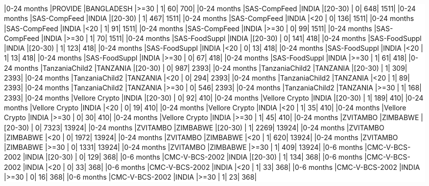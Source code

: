 |0-24 months |PROVIDE        |BANGLADESH   |>=30    |           1|     60|   700|
|0-24 months |SAS-CompFeed   |INDIA        |[20-30) |           0|    648|  1511|
|0-24 months |SAS-CompFeed   |INDIA        |[20-30) |           1|    467|  1511|
|0-24 months |SAS-CompFeed   |INDIA        |<20     |           0|    136|  1511|
|0-24 months |SAS-CompFeed   |INDIA        |<20     |           1|     91|  1511|
|0-24 months |SAS-CompFeed   |INDIA        |>=30    |           0|     99|  1511|
|0-24 months |SAS-CompFeed   |INDIA        |>=30    |           1|     70|  1511|
|0-24 months |SAS-FoodSuppl  |INDIA        |[20-30) |           0|    141|   418|
|0-24 months |SAS-FoodSuppl  |INDIA        |[20-30) |           1|    123|   418|
|0-24 months |SAS-FoodSuppl  |INDIA        |<20     |           0|     13|   418|
|0-24 months |SAS-FoodSuppl  |INDIA        |<20     |           1|     13|   418|
|0-24 months |SAS-FoodSuppl  |INDIA        |>=30    |           0|     67|   418|
|0-24 months |SAS-FoodSuppl  |INDIA        |>=30    |           1|     61|   418|
|0-24 months |TanzaniaChild2 |TANZANIA     |[20-30) |           0|    987|  2393|
|0-24 months |TanzaniaChild2 |TANZANIA     |[20-30) |           1|    309|  2393|
|0-24 months |TanzaniaChild2 |TANZANIA     |<20     |           0|    294|  2393|
|0-24 months |TanzaniaChild2 |TANZANIA     |<20     |           1|     89|  2393|
|0-24 months |TanzaniaChild2 |TANZANIA     |>=30    |           0|    546|  2393|
|0-24 months |TanzaniaChild2 |TANZANIA     |>=30    |           1|    168|  2393|
|0-24 months |Vellore Crypto |INDIA        |[20-30) |           0|     92|   410|
|0-24 months |Vellore Crypto |INDIA        |[20-30) |           1|    189|   410|
|0-24 months |Vellore Crypto |INDIA        |<20     |           0|     19|   410|
|0-24 months |Vellore Crypto |INDIA        |<20     |           1|     35|   410|
|0-24 months |Vellore Crypto |INDIA        |>=30    |           0|     30|   410|
|0-24 months |Vellore Crypto |INDIA        |>=30    |           1|     45|   410|
|0-24 months |ZVITAMBO       |ZIMBABWE     |[20-30) |           0|   7323| 13924|
|0-24 months |ZVITAMBO       |ZIMBABWE     |[20-30) |           1|   2269| 13924|
|0-24 months |ZVITAMBO       |ZIMBABWE     |<20     |           0|   1972| 13924|
|0-24 months |ZVITAMBO       |ZIMBABWE     |<20     |           1|    620| 13924|
|0-24 months |ZVITAMBO       |ZIMBABWE     |>=30    |           0|   1331| 13924|
|0-24 months |ZVITAMBO       |ZIMBABWE     |>=30    |           1|    409| 13924|
|0-6 months  |CMC-V-BCS-2002 |INDIA        |[20-30) |           0|    129|   368|
|0-6 months  |CMC-V-BCS-2002 |INDIA        |[20-30) |           1|    134|   368|
|0-6 months  |CMC-V-BCS-2002 |INDIA        |<20     |           0|     33|   368|
|0-6 months  |CMC-V-BCS-2002 |INDIA        |<20     |           1|     33|   368|
|0-6 months  |CMC-V-BCS-2002 |INDIA        |>=30    |           0|     16|   368|
|0-6 months  |CMC-V-BCS-2002 |INDIA        |>=30    |           1|     23|   368|